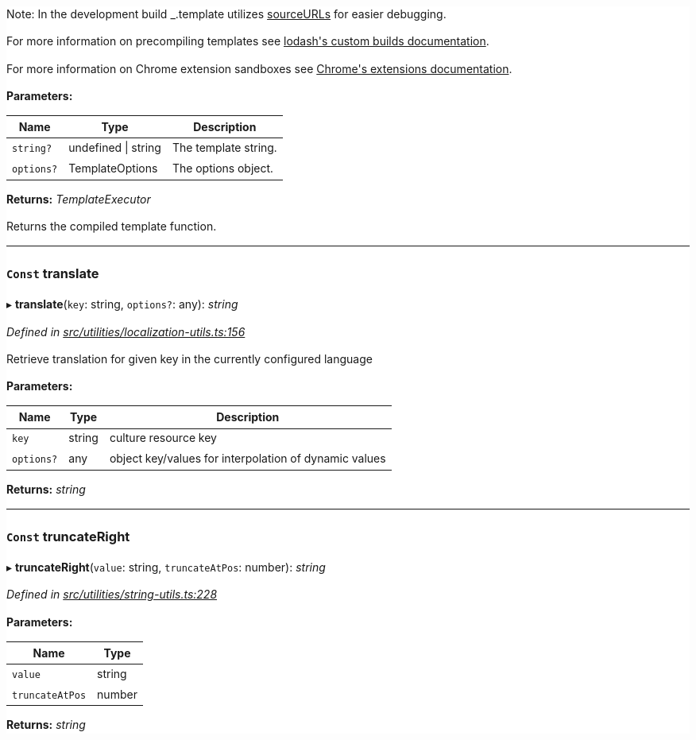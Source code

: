 Note: In the development build _.template utilizes
[sourceURLs](http://www.html5rocks.com/en/tutorials/developertools/sourcemaps/#toc-sourceurl) for easier
debugging.

For more information on precompiling templates see
[lodash's custom builds documentation](https://lodash.com/custom-builds).

For more information on Chrome extension sandboxes see
[Chrome's extensions documentation](https://developer.chrome.com/extensions/sandboxingEval).

**Parameters:**

Name | Type | Description |
------ | ------ | ------ |
`string?` | undefined &#124; string | The template string. |
`options?` | TemplateOptions | The options object. |

**Returns:** *TemplateExecutor*

Returns the compiled template function.

___

### `Const` translate

▸ **translate**(`key`: string, `options?`: any): *string*

*Defined in [src/utilities/localization-utils.ts:156](https://github.com/AndcultureCode/AndcultureCode.JavaScript.Core/blob/fbcbf56/src/utilities/localization-utils.ts#L156)*

Retrieve translation for given key in the currently configured language

**Parameters:**

Name | Type | Description |
------ | ------ | ------ |
`key` | string | culture resource key |
`options?` | any | object key/values for interpolation of dynamic values  |

**Returns:** *string*

___

### `Const` truncateRight

▸ **truncateRight**(`value`: string, `truncateAtPos`: number): *string*

*Defined in [src/utilities/string-utils.ts:228](https://github.com/AndcultureCode/AndcultureCode.JavaScript.Core/blob/fbcbf56/src/utilities/string-utils.ts#L228)*

**Parameters:**

Name | Type |
------ | ------ |
`value` | string |
`truncateAtPos` | number |

**Returns:** *string*
